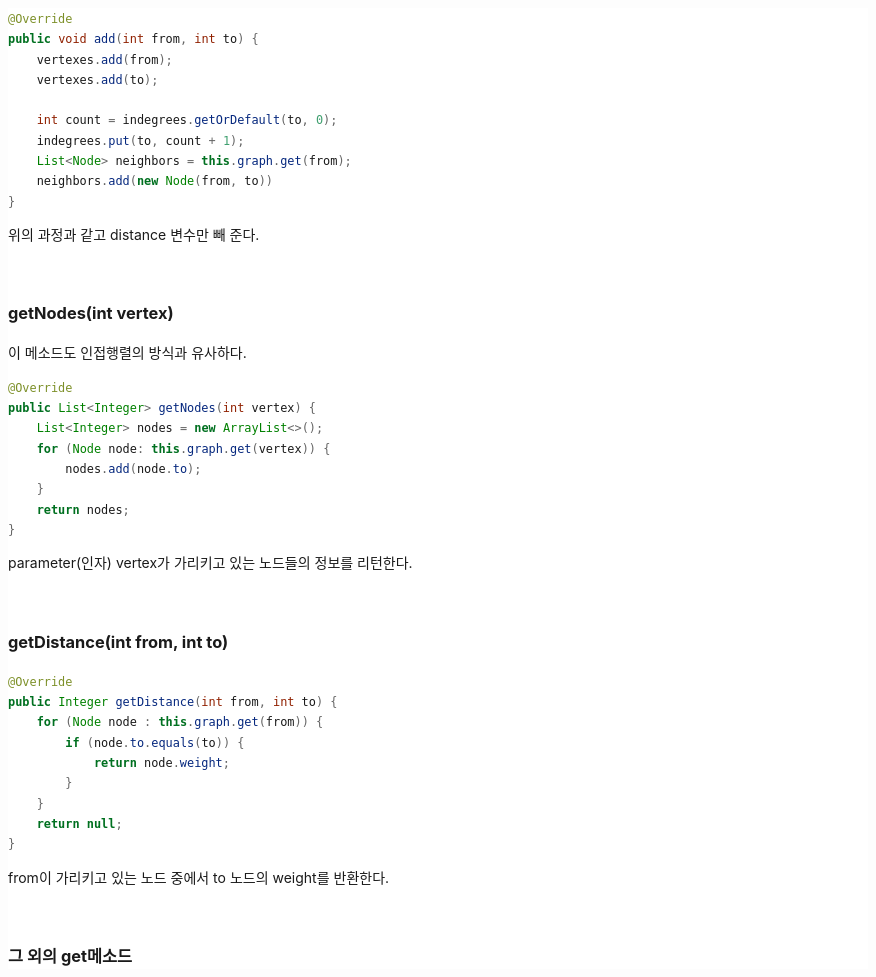 ```java
@Override
public void add(int from, int to) {
    vertexes.add(from);
    vertexes.add(to);
    
    int count = indegrees.getOrDefault(to, 0);
    indegrees.put(to, count + 1);
    List<Node> neighbors = this.graph.get(from);
    neighbors.add(new Node(from, to))
}
```

위의 과정과 같고 distance 변수만 빼 준다.

<br>

### getNodes(int vertex)

이 메소드도 인접행렬의 방식과 유사하다.

```java
@Override
public List<Integer> getNodes(int vertex) {
    List<Integer> nodes = new ArrayList<>();
    for (Node node: this.graph.get(vertex)) {
        nodes.add(node.to);
    }
    return nodes;
}
```

parameter(인자) vertex가 가리키고 있는 노드들의 정보를 리턴한다.

<br>

### getDistance(int from, int to)

```java
@Override
public Integer getDistance(int from, int to) {
    for (Node node : this.graph.get(from)) {
        if (node.to.equals(to)) {
            return node.weight;
        }
    }
    return null;
}
```

from이 가리키고 있는 노드 중에서 to 노드의 weight를 반환한다.

<br>

### 그 외의 get메소드
